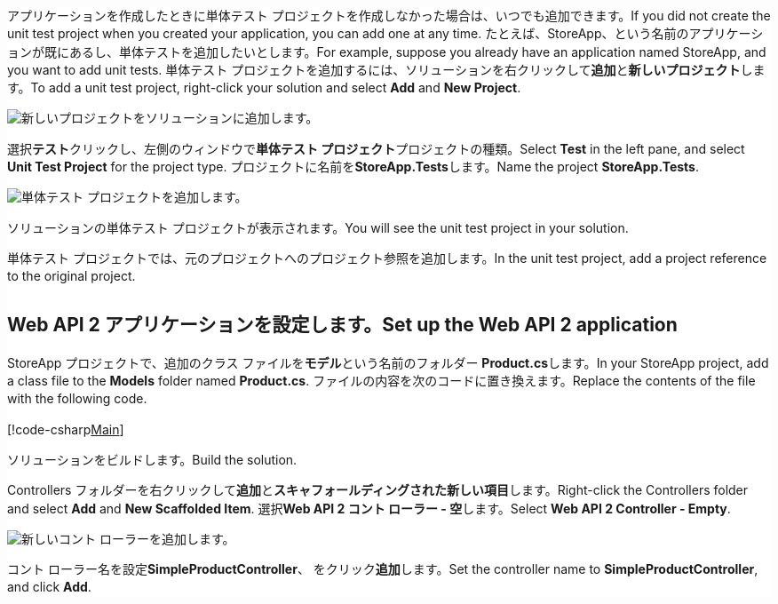<span data-ttu-id="7a817-147">アプリケーションを作成したときに単体テスト プロジェクトを作成しなかった場合は、いつでも追加できます。</span><span class="sxs-lookup"><span data-stu-id="7a817-147">If you did not create the unit test project when you created your application, you can add one at any time.</span></span> <span data-ttu-id="7a817-148">たとえば、StoreApp、という名前のアプリケーションが既にあるし、単体テストを追加したいとします。</span><span class="sxs-lookup"><span data-stu-id="7a817-148">For example, suppose you already have an application named StoreApp, and you want to add unit tests.</span></span> <span data-ttu-id="7a817-149">単体テスト プロジェクトを追加するには、ソリューションを右クリックして**追加**と**新しいプロジェクト**します。</span><span class="sxs-lookup"><span data-stu-id="7a817-149">To add a unit test project, right-click your solution and select **Add** and **New Project**.</span></span>

![新しいプロジェクトをソリューションに追加します。](unit-testing-with-aspnet-web-api/_static/image4.png)

<span data-ttu-id="7a817-151">選択**テスト**クリックし、左側のウィンドウで**単体テスト プロジェクト**プロジェクトの種類。</span><span class="sxs-lookup"><span data-stu-id="7a817-151">Select **Test** in the left pane, and select **Unit Test Project** for the project type.</span></span> <span data-ttu-id="7a817-152">プロジェクトに名前を**StoreApp.Tests**します。</span><span class="sxs-lookup"><span data-stu-id="7a817-152">Name the project **StoreApp.Tests**.</span></span>

![単体テスト プロジェクトを追加します。](unit-testing-with-aspnet-web-api/_static/image5.png)

<span data-ttu-id="7a817-154">ソリューションの単体テスト プロジェクトが表示されます。</span><span class="sxs-lookup"><span data-stu-id="7a817-154">You will see the unit test project in your solution.</span></span>

<span data-ttu-id="7a817-155">単体テスト プロジェクトでは、元のプロジェクトへのプロジェクト参照を追加します。</span><span class="sxs-lookup"><span data-stu-id="7a817-155">In the unit test project, add a project reference to the original project.</span></span>

<a id="setupproject"></a>
## <a name="set-up-the-web-api-2-application"></a><span data-ttu-id="7a817-156">Web API 2 アプリケーションを設定します。</span><span class="sxs-lookup"><span data-stu-id="7a817-156">Set up the Web API 2 application</span></span>

<span data-ttu-id="7a817-157">StoreApp プロジェクトで、追加のクラス ファイルを**モデル**という名前のフォルダー **Product.cs**します。</span><span class="sxs-lookup"><span data-stu-id="7a817-157">In your StoreApp project, add a class file to the **Models** folder named **Product.cs**.</span></span> <span data-ttu-id="7a817-158">ファイルの内容を次のコードに置き換えます。</span><span class="sxs-lookup"><span data-stu-id="7a817-158">Replace the contents of the file with the following code.</span></span>

[!code-csharp[Main](unit-testing-with-aspnet-web-api/samples/sample1.cs)]

<span data-ttu-id="7a817-159">ソリューションをビルドします。</span><span class="sxs-lookup"><span data-stu-id="7a817-159">Build the solution.</span></span>

<span data-ttu-id="7a817-160">Controllers フォルダーを右クリックして**追加**と**スキャフォールディングされた新しい項目**します。</span><span class="sxs-lookup"><span data-stu-id="7a817-160">Right-click the Controllers folder and select **Add** and **New Scaffolded Item**.</span></span> <span data-ttu-id="7a817-161">選択**Web API 2 コント ローラー - 空**します。</span><span class="sxs-lookup"><span data-stu-id="7a817-161">Select **Web API 2 Controller - Empty**.</span></span>

![新しいコント ローラーを追加します。](unit-testing-with-aspnet-web-api/_static/image6.png)

<span data-ttu-id="7a817-163">コント ローラー名を設定**SimpleProductController**、 をクリック**追加**します。</span><span class="sxs-lookup"><span data-stu-id="7a817-163">Set the controller name to **SimpleProductController**, and click **Add**.</span></span>
